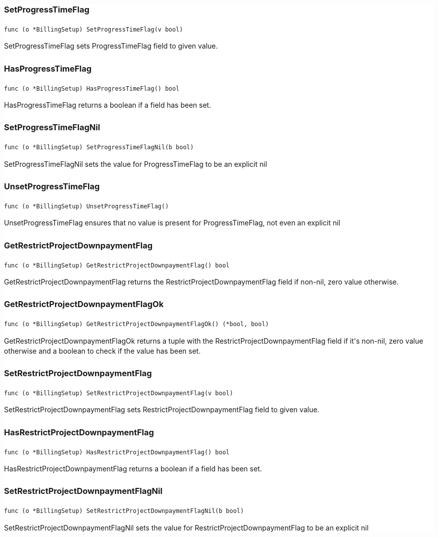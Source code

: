 ### SetProgressTimeFlag

`func (o *BillingSetup) SetProgressTimeFlag(v bool)`

SetProgressTimeFlag sets ProgressTimeFlag field to given value.

### HasProgressTimeFlag

`func (o *BillingSetup) HasProgressTimeFlag() bool`

HasProgressTimeFlag returns a boolean if a field has been set.

### SetProgressTimeFlagNil

`func (o *BillingSetup) SetProgressTimeFlagNil(b bool)`

 SetProgressTimeFlagNil sets the value for ProgressTimeFlag to be an explicit nil

### UnsetProgressTimeFlag
`func (o *BillingSetup) UnsetProgressTimeFlag()`

UnsetProgressTimeFlag ensures that no value is present for ProgressTimeFlag, not even an explicit nil
### GetRestrictProjectDownpaymentFlag

`func (o *BillingSetup) GetRestrictProjectDownpaymentFlag() bool`

GetRestrictProjectDownpaymentFlag returns the RestrictProjectDownpaymentFlag field if non-nil, zero value otherwise.

### GetRestrictProjectDownpaymentFlagOk

`func (o *BillingSetup) GetRestrictProjectDownpaymentFlagOk() (*bool, bool)`

GetRestrictProjectDownpaymentFlagOk returns a tuple with the RestrictProjectDownpaymentFlag field if it's non-nil, zero value otherwise
and a boolean to check if the value has been set.

### SetRestrictProjectDownpaymentFlag

`func (o *BillingSetup) SetRestrictProjectDownpaymentFlag(v bool)`

SetRestrictProjectDownpaymentFlag sets RestrictProjectDownpaymentFlag field to given value.

### HasRestrictProjectDownpaymentFlag

`func (o *BillingSetup) HasRestrictProjectDownpaymentFlag() bool`

HasRestrictProjectDownpaymentFlag returns a boolean if a field has been set.

### SetRestrictProjectDownpaymentFlagNil

`func (o *BillingSetup) SetRestrictProjectDownpaymentFlagNil(b bool)`

 SetRestrictProjectDownpaymentFlagNil sets the value for RestrictProjectDownpaymentFlag to be an explicit nil
